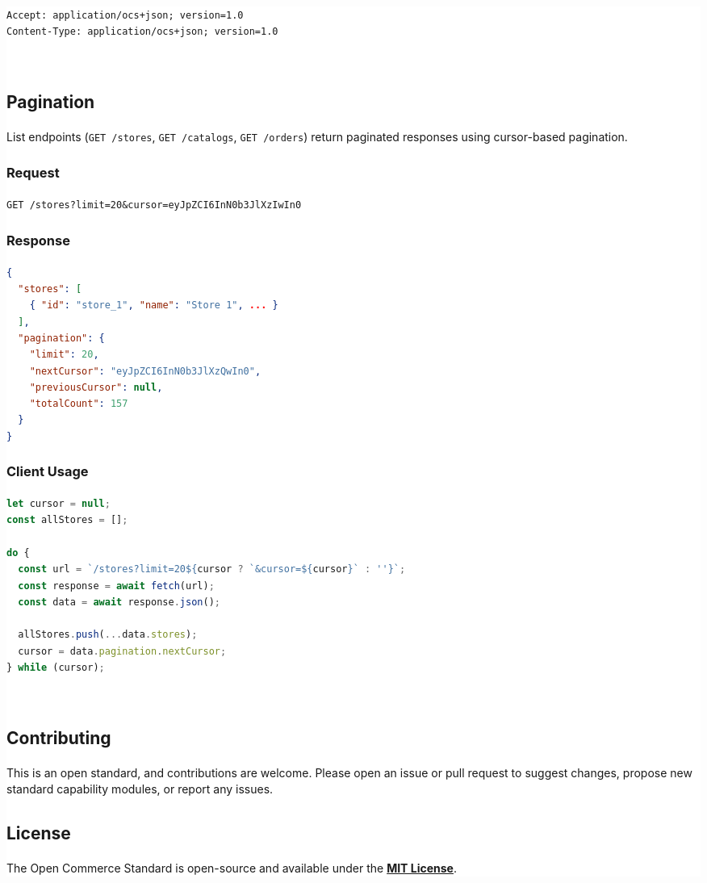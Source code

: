 ```
Accept: application/ocs+json; version=1.0
Content-Type: application/ocs+json; version=1.0
```

<br />

## Pagination

List endpoints (`GET /stores`, `GET /catalogs`, `GET /orders`) return paginated responses using cursor-based pagination.

### Request

```http
GET /stores?limit=20&cursor=eyJpZCI6InN0b3JlXzIwIn0
```

### Response

```json
{
  "stores": [
    { "id": "store_1", "name": "Store 1", ... }
  ],
  "pagination": {
    "limit": 20,
    "nextCursor": "eyJpZCI6InN0b3JlXzQwIn0",
    "previousCursor": null,
    "totalCount": 157
  }
}
```

### Client Usage

```javascript
let cursor = null;
const allStores = [];

do {
  const url = `/stores?limit=20${cursor ? `&cursor=${cursor}` : ''}`;
  const response = await fetch(url);
  const data = await response.json();

  allStores.push(...data.stores);
  cursor = data.pagination.nextCursor;
} while (cursor);
```

<br />

## Contributing

This is an open standard, and contributions are welcome. Please open an issue or pull request to suggest changes, propose new standard capability modules, or report any issues.

## License

The Open Commerce Standard is open-source and available under the **[MIT License](./LICENSE)**.